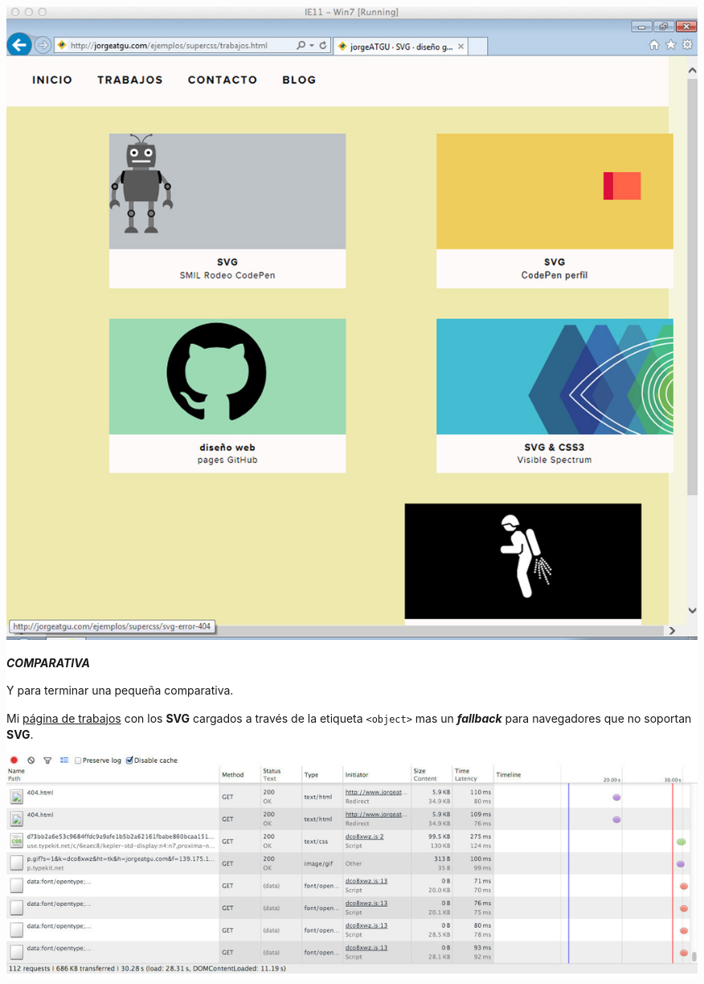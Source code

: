 ![](https://github.com/jorgeatgu/scalable/blob/master/images/Capitulo-11/Capitulo-11-internet-explorer-svgsprite.jpg)

***COMPARATIVA***

Y para terminar una pequeña comparativa.

Mi [página de trabajos](http://jorgeatgu.com/trabajos-object) con los **SVG** cargados a través de la etiqueta ```<object>``` mas un ***fallback*** para navegadores que no soportan **SVG**.

![](https://github.com/jorgeatgu/scalable/blob/master/images/Capitulo-11/Capitulo-11-sin-svg-sprite-map.jpg)
